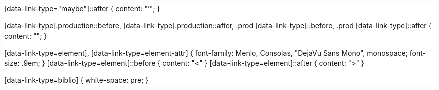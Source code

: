 [data-link-type="maybe"]::after {
    content: "’";
}

[data-link-type].production::before,
[data-link-type].production::after,
.prod [data-link-type]::before,
.prod [data-link-type]::after {
    content: "";
}

[data-link-type=element],
[data-link-type=element-attr] {
    font-family: Menlo, Consolas, "DejaVu Sans Mono", monospace;
    font-size: .9em;
}
[data-link-type=element]::before { content: "<" }
[data-link-type=element]::after  { content: ">" }

[data-link-type=biblio] {
    white-space: pre;
}</style>
<style>/* style-counters */

body {
    counter-reset: example figure issue;
}
.issue {
    counter-increment: issue;
}
.issue:not(.no-marker)::before {
    content: "Issue " counter(issue);
}

.example {
    counter-increment: example;
}
.example:not(.no-marker)::before {
    content: "Example " counter(example);
}
.invalid.example:not(.no-marker)::before,
.illegal.example:not(.no-marker)::before {
    content: "Invalid Example" counter(example);
}

figcaption {
    counter-increment: figure;
}
figcaption:not(.no-marker)::before {
    content: "Figure " counter(figure) " ";
}</style>
<style>/* style-dfn-panel */

.dfn-panel {
    position: absolute;
    z-index: 35;
    height: auto;
    width: -webkit-fit-content;
    width: fit-content;
    max-width: 300px;
    max-height: 500px;
    overflow: auto;
    padding: 0.5em 0.75em;
    font: small Helvetica Neue, sans-serif, Droid Sans Fallback;
    background: #DDDDDD;
    color: black;
    border: outset 0.2em;